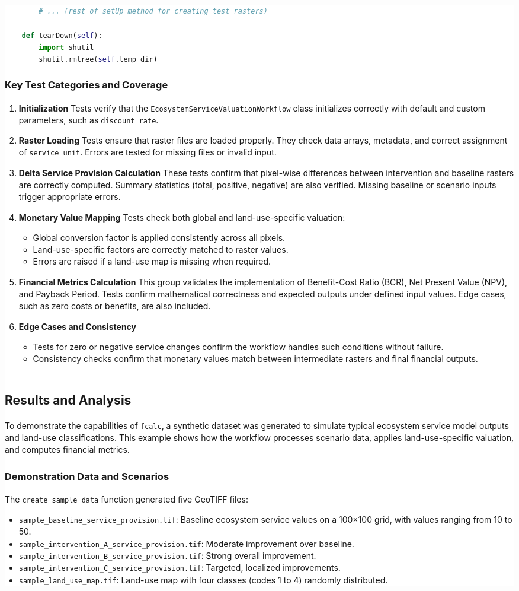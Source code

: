 ```python
        # ... (rest of setUp method for creating test rasters)

    def tearDown(self):
        import shutil
        shutil.rmtree(self.temp_dir)
```


### Key Test Categories and Coverage

1. **Initialization**
   Tests verify that the `EcosystemServiceValuationWorkflow` class initializes correctly with default and custom parameters, such as `discount_rate`.

2. **Raster Loading**
   Tests ensure that raster files are loaded properly. They check data arrays, metadata, and correct assignment of `service_unit`. Errors are tested for missing files or invalid input.

3. **Delta Service Provision Calculation**
   These tests confirm that pixel-wise differences between intervention and baseline rasters are correctly computed. Summary statistics (total, positive, negative) are also verified. Missing baseline or scenario inputs trigger appropriate errors.

4. **Monetary Value Mapping**
   Tests check both global and land-use-specific valuation:

   * Global conversion factor is applied consistently across all pixels.
   * Land-use-specific factors are correctly matched to raster values.
   * Errors are raised if a land-use map is missing when required.

5. **Financial Metrics Calculation**
   This group validates the implementation of Benefit-Cost Ratio (BCR), Net Present Value (NPV), and Payback Period. Tests confirm mathematical correctness and expected outputs under defined input values. Edge cases, such as zero costs or benefits, are also included.

6. **Edge Cases and Consistency**

   * Tests for zero or negative service changes confirm the workflow handles such conditions without failure.
   * Consistency checks confirm that monetary values match between intermediate rasters and final financial outputs.

---

## Results and Analysis

To demonstrate the capabilities of `fcalc`, a synthetic dataset was generated to simulate typical ecosystem service model outputs and land-use classifications. This example shows how the workflow processes scenario data, applies land-use-specific valuation, and computes financial metrics.

### Demonstration Data and Scenarios

The `create_sample_data` function generated five GeoTIFF files:

* `sample_baseline_service_provision.tif`: Baseline ecosystem service values on a 100×100 grid, with values ranging from 10 to 50.
* `sample_intervention_A_service_provision.tif`: Moderate improvement over baseline.
* `sample_intervention_B_service_provision.tif`: Strong overall improvement.
* `sample_intervention_C_service_provision.tif`: Targeted, localized improvements.
* `sample_land_use_map.tif`: Land-use map with four classes (codes 1 to 4) randomly distributed.
